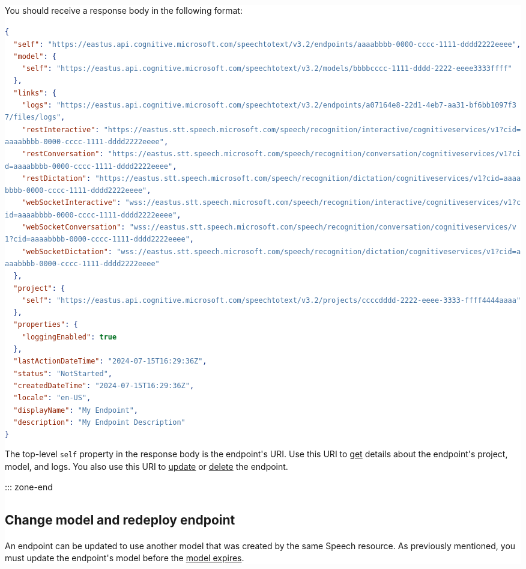 You should receive a response body in the following format:

```json
{
  "self": "https://eastus.api.cognitive.microsoft.com/speechtotext/v3.2/endpoints/aaaabbbb-0000-cccc-1111-dddd2222eeee",
  "model": {
    "self": "https://eastus.api.cognitive.microsoft.com/speechtotext/v3.2/models/bbbbcccc-1111-dddd-2222-eeee3333ffff"
  },
  "links": {
    "logs": "https://eastus.api.cognitive.microsoft.com/speechtotext/v3.2/endpoints/a07164e8-22d1-4eb7-aa31-bf6bb1097f37/files/logs",
    "restInteractive": "https://eastus.stt.speech.microsoft.com/speech/recognition/interactive/cognitiveservices/v1?cid=aaaabbbb-0000-cccc-1111-dddd2222eeee",
    "restConversation": "https://eastus.stt.speech.microsoft.com/speech/recognition/conversation/cognitiveservices/v1?cid=aaaabbbb-0000-cccc-1111-dddd2222eeee",
    "restDictation": "https://eastus.stt.speech.microsoft.com/speech/recognition/dictation/cognitiveservices/v1?cid=aaaabbbb-0000-cccc-1111-dddd2222eeee",
    "webSocketInteractive": "wss://eastus.stt.speech.microsoft.com/speech/recognition/interactive/cognitiveservices/v1?cid=aaaabbbb-0000-cccc-1111-dddd2222eeee",
    "webSocketConversation": "wss://eastus.stt.speech.microsoft.com/speech/recognition/conversation/cognitiveservices/v1?cid=aaaabbbb-0000-cccc-1111-dddd2222eeee",
    "webSocketDictation": "wss://eastus.stt.speech.microsoft.com/speech/recognition/dictation/cognitiveservices/v1?cid=aaaabbbb-0000-cccc-1111-dddd2222eeee"
  },
  "project": {
    "self": "https://eastus.api.cognitive.microsoft.com/speechtotext/v3.2/projects/ccccdddd-2222-eeee-3333-ffff4444aaaa"
  },
  "properties": {
    "loggingEnabled": true
  },
  "lastActionDateTime": "2024-07-15T16:29:36Z",
  "status": "NotStarted",
  "createdDateTime": "2024-07-15T16:29:36Z",
  "locale": "en-US",
  "displayName": "My Endpoint",
  "description": "My Endpoint Description"
}
```

The top-level `self` property in the response body is the endpoint's URI. Use this URI to [get](/rest/api/speechtotext/endpoints/get) details about the endpoint's project, model, and logs. You also use this URI to [update](/rest/api/speechtotext/endpoints/update) or [delete](/rest/api/speechtotext/endpoints/delete) the endpoint.

::: zone-end

## Change model and redeploy endpoint

An endpoint can be updated to use another model that was created by the same Speech resource. As previously mentioned, you must update the endpoint's model before the [model expires](./how-to-custom-speech-model-and-endpoint-lifecycle.md). 
